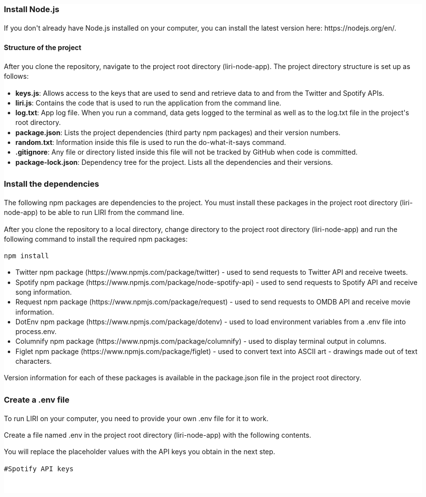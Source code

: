 ### <a name="install-node"></a> Install Node.js
<p>If you don't already have Node.js installed on your computer, you can install the latest version here: https://nodejs.org/en/.</p>

#### <a name="structure-of-project"></a> Structure of the project
<p>After you clone the repository, navigate to the project root directory (liri-node-app). The project directory structure is set up as follows:</p>
<ul>
  <li> <b>keys.js</b>: Allows access to the keys that are used to send and retrieve data to and from the Twitter and Spotify APIs.
  </li>
  <li><b>liri.js</b>: Contains the code that is used to run the application from the command line.</li>
  <li><b>log.txt</b>: App log file. When you run a command, data gets logged to the terminal as well as to the log.txt file in the project's root directory.</li>
  <li><b>package.json</b>: Lists the project dependencies (third party npm packages) and their version numbers.</li>
  <li><b>random.txt</b>: Information inside this file is used to run the do-what-it-says command.</li>
  <li><b>.gitignore</b>: Any file or directory listed inside this file will not be tracked by GitHub when code is committed.</li>
  <li><b>package-lock.json</b>: Dependency tree for the project. Lists all the dependencies and their versions.</li>
</ul>

### <a name="dependencies"></a> Install the dependencies
<p>The following npm packages are dependencies to the project. You must install these packages in the project root directory (liri-node-app) to be able to run LIRI from the command line.</p>
<p>After you clone the repository to a local directory, change directory to the project root directory (liri-node-app) and run the following command to install the required npm packages:</p>
<pre>npm install</pre>
<ul>
	<li>Twitter npm package (https://www.npmjs.com/package/twitter) - used to send requests to Twitter API and receive tweets.</li>
	<li>Spotify npm package (https://www.npmjs.com/package/node-spotify-api) - used to send requests to Spotify API and receive song information.</li>
	<li>Request npm package (https://www.npmjs.com/package/request) - used to send requests to OMDB API and receive movie information.</li>
	<li>DotEnv npm package (https://www.npmjs.com/package/dotenv) - used to load environment variables from a .env file into process.env.</li>
	<li>Columnify npm package (https://www.npmjs.com/package/columnify) - used to display terminal output in columns.</li>
  <li>Figlet npm package (https://www.npmjs.com/package/figlet) - used to convert text into ASCII art - drawings made out of text characters.</li>
</ul>
<p>Version information for each of these packages is available in the package.json file in the project root directory.</p>

### <a name="env-variables"></a> Create a .env file
<p>To run LIRI on your computer, you need to provide your own .env file for it to work.</p>
<p>Create a file named .env in the project root directory (liri-node-app) with the following contents.</p>
<p>You will replace the placeholder values with the API keys you obtain in the next step.</p>
<pre>
#Spotify API keys

